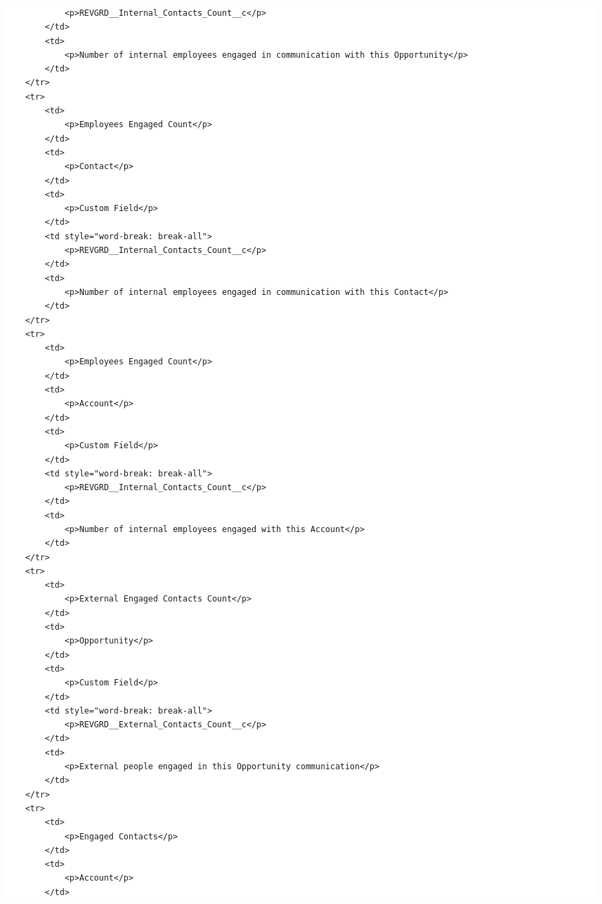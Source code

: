                 <p>REVGRD__Internal_Contacts_Count__c</p>
            </td>
            <td>
                <p>Number of internal employees engaged in communication with this Opportunity</p>
            </td>
        </tr>
        <tr>
            <td>
                <p>Employees Engaged Count</p>
            </td>
            <td>
                <p>Contact</p>
            </td>
            <td>
                <p>Custom Field</p>
            </td>
            <td style="word-break: break-all">
                <p>REVGRD__Internal_Contacts_Count__c</p>
            </td>
            <td>
                <p>Number of internal employees engaged in communication with this Contact</p>
            </td>
        </tr>
        <tr>
            <td>
                <p>Employees Engaged Count</p>
            </td>
            <td>
                <p>Account</p>
            </td>
            <td>
                <p>Custom Field</p>
            </td>
            <td style="word-break: break-all">
                <p>REVGRD__Internal_Contacts_Count__c</p>
            </td>
            <td>
                <p>Number of internal employees engaged with this Account</p>
            </td>
        </tr>
        <tr>
            <td>
                <p>External Engaged Contacts Count</p>
            </td>
            <td>
                <p>Opportunity</p>
            </td>
            <td>
                <p>Custom Field</p>
            </td>
            <td style="word-break: break-all">
                <p>REVGRD__External_Contacts_Count__c</p>
            </td>
            <td>
                <p>External people engaged in this Opportunity communication</p>
            </td>
        </tr>
        <tr>
            <td>
                <p>Engaged Contacts</p>
            </td>
            <td>
                <p>Account</p>
            </td>
